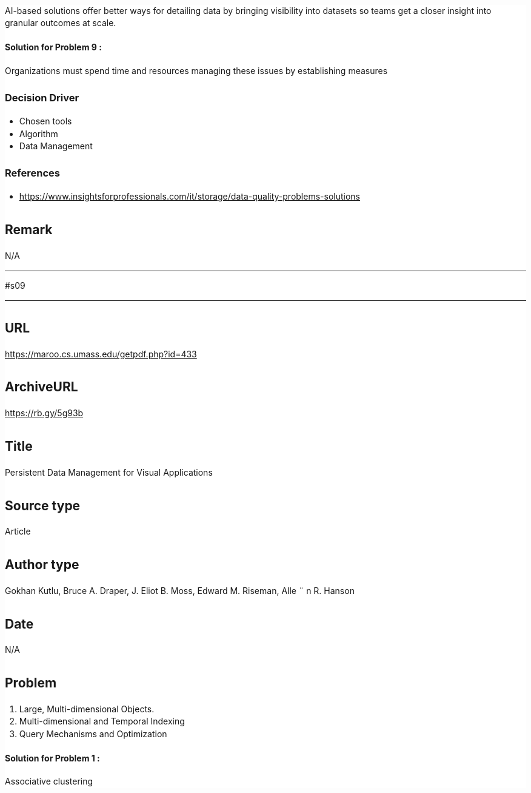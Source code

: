 AI-based solutions offer better ways for detailing data by bringing visibility into datasets so teams get a closer insight into granular outcomes at scale.
#### Solution for Problem 9 :
Organizations must spend time and resources managing these issues by establishing measures

### Decision Driver
- Chosen tools
- Algorithm
- Data Management

### References
- https://www.insightsforprofessionals.com/it/storage/data-quality-problems-solutions
## Remark
N/A

---

#s09

--- 
## URL
https://maroo.cs.umass.edu/getpdf.php?id=433

## ArchiveURL
https://rb.gy/5g93b

## Title
Persistent Data Management for Visual Applications

## Source type
Article

## Author type
Gokhan Kutlu, Bruce A. Draper, J. Eliot B. Moss, Edward M. Riseman, Alle ¨ n R. Hanson

## Date
N/A

## Problem
1. Large, Multi-dimensional Objects.
2. Multi-dimensional and Temporal Indexing
3. Query Mechanisms and Optimization

#### Solution for Problem 1 : 
Associative clustering
